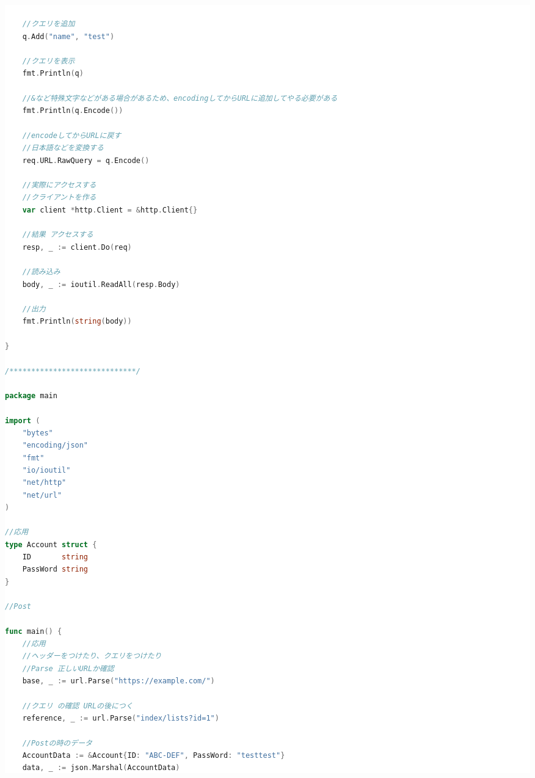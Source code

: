 ```go

	//クエリを追加
	q.Add("name", "test")

	//クエリを表示
	fmt.Println(q)

	//&など特殊文字などがある場合があるため、encodingしてからURLに追加してやる必要がある
	fmt.Println(q.Encode())

	//encodeしてからURLに戻す
	//日本語などを変換する
	req.URL.RawQuery = q.Encode()

	//実際にアクセスする
	//クライアントを作る
	var client *http.Client = &http.Client{}

	//結果 アクセスする
	resp, _ := client.Do(req)

	//読み込み
	body, _ := ioutil.ReadAll(resp.Body)

	//出力
	fmt.Println(string(body))

}

/*****************************/

package main

import (
    "bytes"
    "encoding/json"
    "fmt"
    "io/ioutil"
    "net/http"
    "net/url"
)

//応用
type Account struct {
    ID       string
    PassWord string
}

//Post

func main() {
    //応用
    //ヘッダーをつけたり、クエリをつけたり
    //Parse 正しいURLか確認
    base, _ := url.Parse("https://example.com/")

    //クエリ の確認 URLの後につく
    reference, _ := url.Parse("index/lists?id=1")

    //Postの時のデータ
    AccountData := &Account{ID: "ABC-DEF", PassWord: "testtest"}
    data, _ := json.Marshal(AccountData)

```